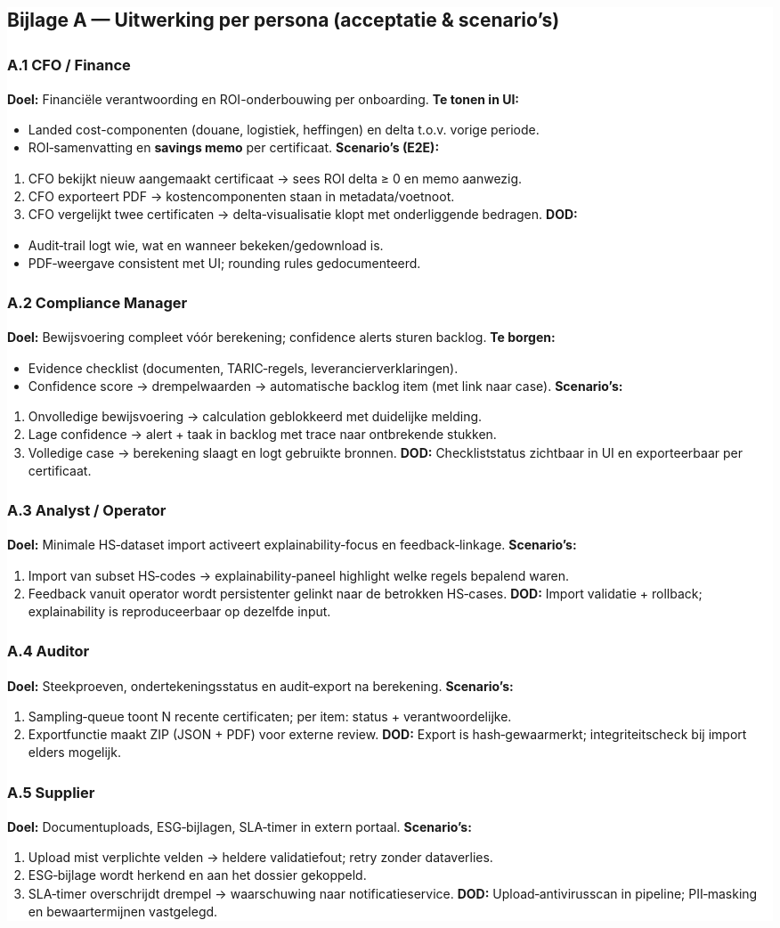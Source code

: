 ## Bijlage A — Uitwerking per persona (acceptatie & scenario’s)

### A.1 CFO / Finance
**Doel:** Financiële verantwoording en ROI-onderbouwing per onboarding.
**Te tonen in UI:**
- Landed cost-componenten (douane, logistiek, heffingen) en delta t.o.v. vorige periode.
- ROI‑samenvatting en **savings memo** per certificaat.
**Scenario’s (E2E):**
1. CFO bekijkt nieuw aangemaakt certificaat → sees ROI delta ≥ 0 en memo aanwezig.
2. CFO exporteert PDF → kostencomponenten staan in metadata/voetnoot.
3. CFO vergelijkt twee certificaten → delta‑visualisatie klopt met onderliggende bedragen.
**DOD:**
- Audit‑trail logt wie, wat en wanneer bekeken/gedownload is.
- PDF‑weergave consistent met UI; rounding rules gedocumenteerd.

### A.2 Compliance Manager
**Doel:** Bewijsvoering compleet vóór berekening; confidence alerts sturen backlog.
**Te borgen:**
- Evidence checklist (documenten, TARIC‑regels, leverancierverklaringen).
- Confidence score → drempelwaarden → automatische backlog item (met link naar case).
**Scenario’s:**
1. Onvolledige bewijsvoering → calculation geblokkeerd met duidelijke melding.
2. Lage confidence → alert + taak in backlog met trace naar ontbrekende stukken.
3. Volledige case → berekening slaagt en logt gebruikte bronnen.
**DOD:** Checkliststatus zichtbaar in UI en exporteerbaar per certificaat.

### A.3 Analyst / Operator
**Doel:** Minimale HS‑dataset import activeert explainability‑focus en feedback‑linkage.
**Scenario’s:**
1. Import van subset HS‑codes → explainability‑paneel highlight welke regels bepalend waren.
2. Feedback vanuit operator wordt persistenter gelinkt naar de betrokken HS‑cases.
**DOD:** Import validatie + rollback; explainability is reproduceerbaar op dezelfde input.

### A.4 Auditor
**Doel:** Steekproeven, ondertekeningsstatus en audit‑export na berekening.
**Scenario’s:**
1. Sampling‑queue toont N recente certificaten; per item: status + verantwoordelijke.
2. Exportfunctie maakt ZIP (JSON + PDF) voor externe review.
**DOD:** Export is hash‑gewaarmerkt; integriteitscheck bij import elders mogelijk.

### A.5 Supplier
**Doel:** Documentuploads, ESG‑bijlagen, SLA‑timer in extern portaal.
**Scenario’s:**
1. Upload mist verplichte velden → heldere validatiefout; retry zonder dataverlies.
2. ESG‑bijlage wordt herkend en aan het dossier gekoppeld.
3. SLA‑timer overschrijdt drempel → waarschuwing naar notificatieservice.
**DOD:** Upload‑antivirusscan in pipeline; PII‑masking en bewaartermijnen vastgelegd.

